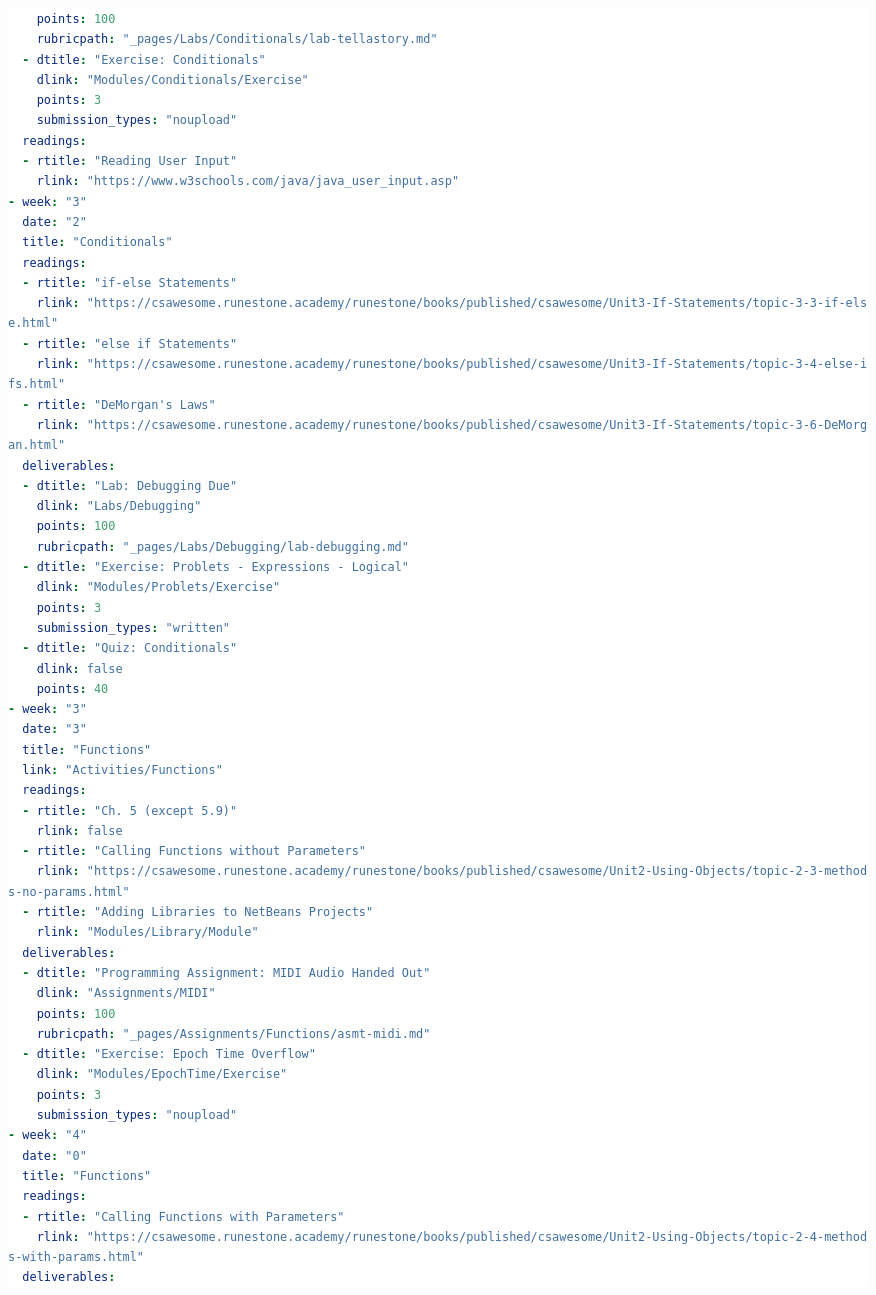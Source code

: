 ```yaml
    points: 100   
    rubricpath: "_pages/Labs/Conditionals/lab-tellastory.md"   
  - dtitle: "Exercise: Conditionals"
    dlink: "Modules/Conditionals/Exercise"  
    points: 3   
    submission_types: "noupload"
  readings:
  - rtitle: "Reading User Input"
    rlink: "https://www.w3schools.com/java/java_user_input.asp"    
- week: "3"
  date: "2"
  title: "Conditionals"  
  readings:
  - rtitle: "if-else Statements"
    rlink: "https://csawesome.runestone.academy/runestone/books/published/csawesome/Unit3-If-Statements/topic-3-3-if-else.html"  
  - rtitle: "else if Statements"
    rlink: "https://csawesome.runestone.academy/runestone/books/published/csawesome/Unit3-If-Statements/topic-3-4-else-ifs.html"
  - rtitle: "DeMorgan's Laws"
    rlink: "https://csawesome.runestone.academy/runestone/books/published/csawesome/Unit3-If-Statements/topic-3-6-DeMorgan.html"
  deliverables:
  - dtitle: "Lab: Debugging Due"    
    dlink: "Labs/Debugging"     
    points: 100   
    rubricpath: "_pages/Labs/Debugging/lab-debugging.md"  
  - dtitle: "Exercise: Problets - Expressions - Logical"
    dlink: "Modules/Problets/Exercise"  
    points: 3   
    submission_types: "written" 
  - dtitle: "Quiz: Conditionals"
    dlink: false
    points: 40
- week: "3"
  date: "3"
  title: "Functions"
  link: "Activities/Functions"
  readings:
  - rtitle: "Ch. 5 (except 5.9)"
    rlink: false  
  - rtitle: "Calling Functions without Parameters"
    rlink: "https://csawesome.runestone.academy/runestone/books/published/csawesome/Unit2-Using-Objects/topic-2-3-methods-no-params.html"    
  - rtitle: "Adding Libraries to NetBeans Projects"
    rlink: "Modules/Library/Module"
  deliverables:
  - dtitle: "Programming Assignment: MIDI Audio Handed Out"
    dlink: "Assignments/MIDI" 
    points: 100  
    rubricpath: "_pages/Assignments/Functions/asmt-midi.md"
  - dtitle: "Exercise: Epoch Time Overflow"
    dlink: "Modules/EpochTime/Exercise"
    points: 3     
    submission_types: "noupload"    
- week: "4"
  date: "0"
  title: "Functions"
  readings:
  - rtitle: "Calling Functions with Parameters"
    rlink: "https://csawesome.runestone.academy/runestone/books/published/csawesome/Unit2-Using-Objects/topic-2-4-methods-with-params.html"
  deliverables:
```